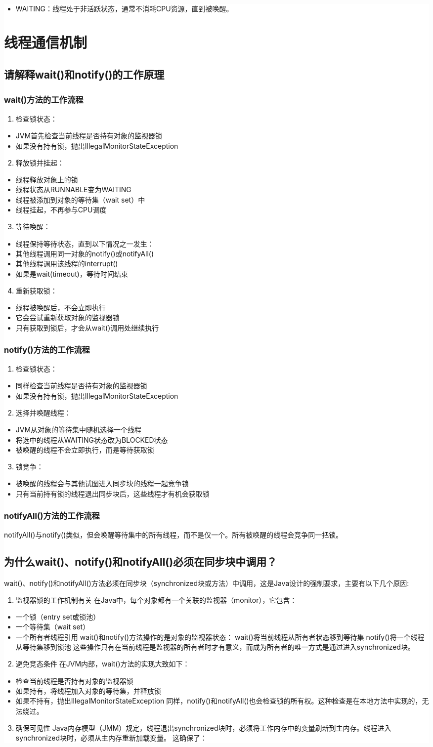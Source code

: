 - WAITING：线程处于非活跃状态，通常不消耗CPU资源，直到被唤醒。

# 线程通信机制
## 请解释wait()和notify()的工作原理
### wait()方法的工作流程
1. 检查锁状态：
- JVM首先检查当前线程是否持有对象的监视器锁
- 如果没有持有锁，抛出IllegalMonitorStateException
2. 释放锁并挂起：
- 线程释放对象上的锁
- 线程状态从RUNNABLE变为WAITING
- 线程被添加到对象的等待集（wait set）中
- 线程挂起，不再参与CPU调度
3. 等待唤醒：
- 线程保持等待状态，直到以下情况之一发生：
- 其他线程调用同一对象的notify()或notifyAll()
- 其他线程调用该线程的interrupt()
- 如果是wait(timeout)，等待时间结束
4. 重新获取锁：
- 线程被唤醒后，不会立即执行
- 它会尝试重新获取对象的监视器锁
- 只有获取到锁后，才会从wait()调用处继续执行

### notify()方法的工作流程
1. 检查锁状态：
- 同样检查当前线程是否持有对象的监视器锁
- 如果没有持有锁，抛出IllegalMonitorStateException
2. 选择并唤醒线程：
- JVM从对象的等待集中随机选择一个线程
- 将选中的线程从WAITING状态改为BLOCKED状态
- 被唤醒的线程不会立即执行，而是等待获取锁
3. 锁竞争：
- 被唤醒的线程会与其他试图进入同步块的线程一起竞争锁
- 只有当前持有锁的线程退出同步块后，这些线程才有机会获取锁




### notifyAll()方法的工作流程
notifyAll()与notify()类似，但会唤醒等待集中的所有线程，而不是仅一个。所有被唤醒的线程会竞争同一把锁。

## 为什么wait()、notify()和notifyAll()必须在同步块中调用？
wait()、notify()和notifyAll()方法必须在同步块（synchronized块或方法）中调用，这是Java设计的强制要求，主要有以下几个原因:
1. 监视器锁的工作机制有关
在Java中，每个对象都有一个关联的监视器（monitor），它包含：
- 一个锁（entry set或锁池）
- 一个等待集（wait set）
- 一个所有者线程引用
wait()和notify()方法操作的是对象的监视器状态：
wait()将当前线程从所有者状态移到等待集
notify()将一个线程从等待集移到锁池
这些操作只有在当前线程是监视器的所有者时才有意义，而成为所有者的唯一方式是通过进入synchronized块。
2. 避免竞态条件
在JVM内部，wait()方法的实现大致如下：
- 检查当前线程是否持有对象的监视器锁
- 如果持有，将线程加入对象的等待集，并释放锁
- 如果不持有，抛出IllegalMonitorStateException
同样，notify()和notifyAll()也会检查锁的所有权。这种检查是在本地方法中实现的，无法绕过。
3. 确保可见性
Java内存模型（JMM）规定，线程退出synchronized块时，必须将工作内存中的变量刷新到主内存。线程进入synchronized块时，必须从主内存重新加载变量。
这确保了：